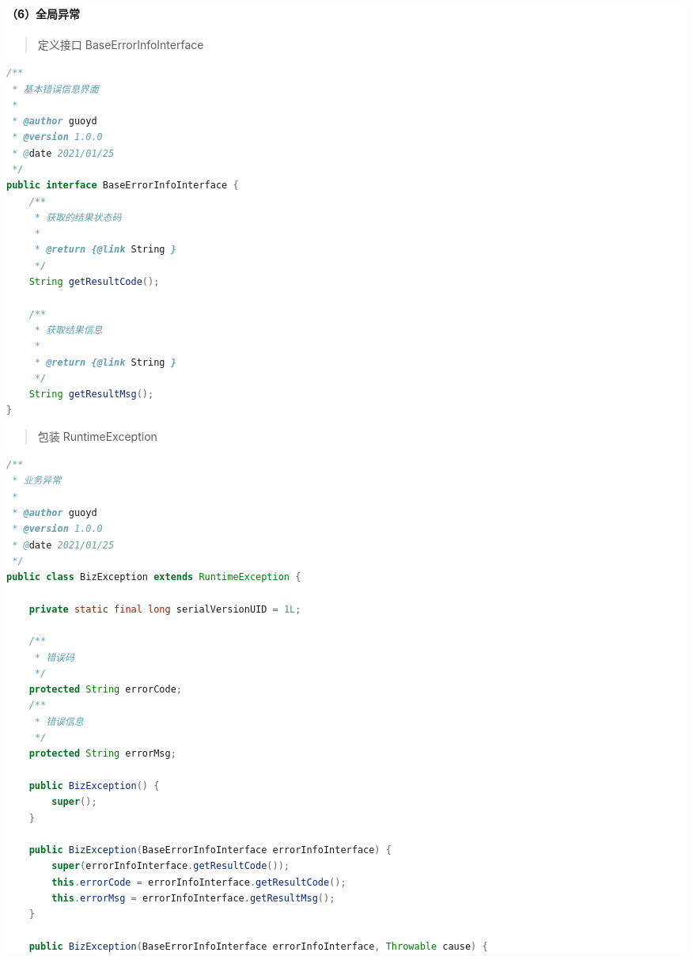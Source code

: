 ```java
```

#### （6）全局异常

> 定义接口 BaseErrorInfoInterface

```java
/**
 * 基本错误信息界面
 *
 * @author guoyd
 * @version 1.0.0
 * @date 2021/01/25
 */
public interface BaseErrorInfoInterface {
    /**
     * 获取的结果状态码
     *
     * @return {@link String }
     */
    String getResultCode();

    /**
     * 获取结果信息
     *
     * @return {@link String }
     */
    String getResultMsg();
}
```

> 包装 RuntimeException

```java
/**
 * 业务异常
 *
 * @author guoyd
 * @version 1.0.0
 * @date 2021/01/25
 */
public class BizException extends RuntimeException {

    private static final long serialVersionUID = 1L;

    /**
     * 错误码
     */
    protected String errorCode;
    /**
     * 错误信息
     */
    protected String errorMsg;

    public BizException() {
        super();
    }

    public BizException(BaseErrorInfoInterface errorInfoInterface) {
        super(errorInfoInterface.getResultCode());
        this.errorCode = errorInfoInterface.getResultCode();
        this.errorMsg = errorInfoInterface.getResultMsg();
    }

    public BizException(BaseErrorInfoInterface errorInfoInterface, Throwable cause) {
```